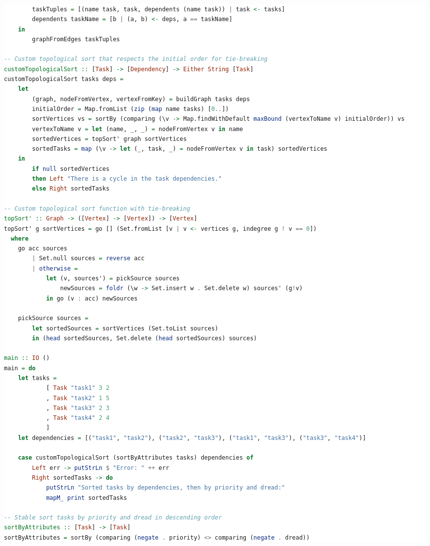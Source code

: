 ``` haskell
        taskTuples = [(name task, task, dependents (name task)) | task <- tasks]
        dependents taskName = [b | (a, b) <- deps, a == taskName]
    in
        graphFromEdges taskTuples

-- Custom topological sort that respects the initial order for tie-breaking
customTopologicalSort :: [Task] -> [Dependency] -> Either String [Task]
customTopologicalSort tasks deps =
    let
        (graph, nodeFromVertex, vertexFromKey) = buildGraph tasks deps
        initialOrder = Map.fromList (zip (map name tasks) [0..])
        sortVertices vs = sortBy (comparing (\v -> Map.findWithDefault maxBound (vertexToName v) initialOrder)) vs
        vertexToName v = let (name, _, _) = nodeFromVertex v in name
        sortedVertices = topSort' graph sortVertices
        sortedTasks = map (\v -> let (_, task, _) = nodeFromVertex v in task) sortedVertices
    in
        if null sortedVertices
        then Left "There is a cycle in the task dependencies."
        else Right sortedTasks

-- Custom topological sort function with tie-breaking
topSort' :: Graph -> ([Vertex] -> [Vertex]) -> [Vertex]
topSort' g sortVertices = go [] (Set.fromList [v | v <- vertices g, indegree g ! v == 0])
  where
    go acc sources
        | Set.null sources = reverse acc
        | otherwise =
            let (v, sources') = pickSource sources
                newSources = foldr (\w -> Set.insert w . Set.delete w) sources' (g!v)
            in go (v : acc) newSources

    pickSource sources =
        let sortedSources = sortVertices (Set.toList sources)
        in (head sortedSources, Set.delete (head sortedSources) sources)

main :: IO ()
main = do
    let tasks =
            [ Task "task1" 3 2
            , Task "task2" 1 5
            , Task "task3" 2 3
            , Task "task4" 2 4
            ]
    let dependencies = [("task1", "task2"), ("task2", "task3"), ("task1", "task3"), ("task3", "task4")]

    case customTopologicalSort (sortByAttributes tasks) dependencies of
        Left err -> putStrLn $ "Error: " ++ err
        Right sortedTasks -> do
            putStrLn "Sorted tasks by dependencies, then by priority and dread:"
            mapM_ print sortedTasks

-- Stable sort tasks by priority and dread in descending order
sortByAttributes :: [Task] -> [Task]
sortByAttributes = sortBy (comparing (negate . priority) <> comparing (negate . dread))
```
